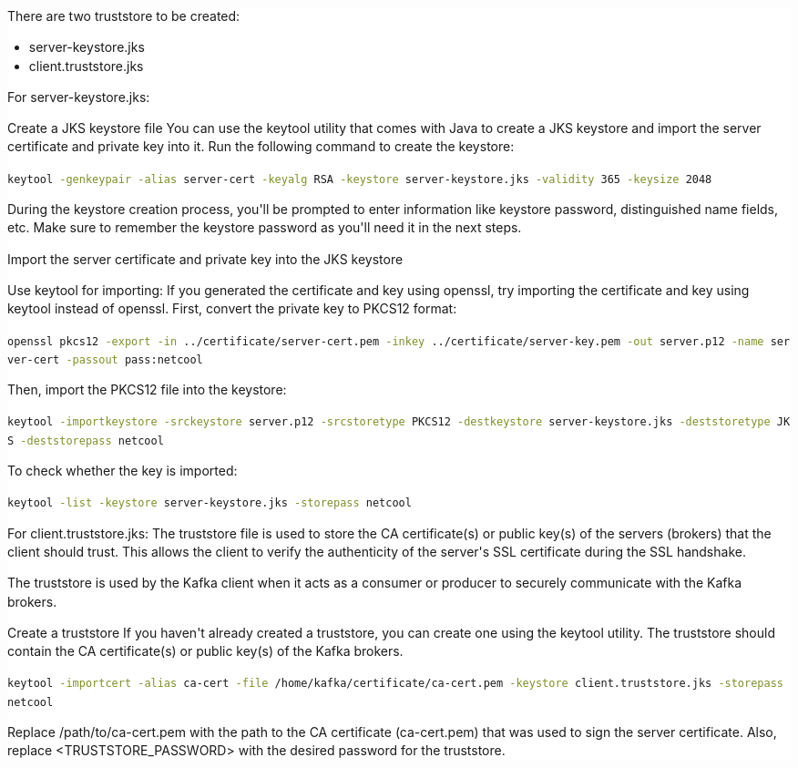 There are two truststore to be created:
- server-keystore.jks
- client.truststore.jks

For server-keystore.jks:

Create a JKS keystore file
You can use the keytool utility that comes with Java to create a JKS keystore and import the server certificate and private key into it. Run the following command to create the keystore:

```sh
keytool -genkeypair -alias server-cert -keyalg RSA -keystore server-keystore.jks -validity 365 -keysize 2048
```
During the keystore creation process, you'll be prompted to enter information like keystore password, distinguished name fields, etc. Make sure to remember the keystore password as you'll need it in the next steps.

Import the server certificate and private key into the JKS keystore

Use keytool for importing:
If you generated the certificate and key using openssl, try importing the certificate and key using keytool instead of openssl. First, convert the private key to PKCS12 format:


```sh
openssl pkcs12 -export -in ../certificate/server-cert.pem -inkey ../certificate/server-key.pem -out server.p12 -name server-cert -passout pass:netcool
```

Then, import the PKCS12 file into the keystore:
```sh
keytool -importkeystore -srckeystore server.p12 -srcstoretype PKCS12 -destkeystore server-keystore.jks -deststoretype JKS -deststorepass netcool
```

To check whether the key is imported:
```sh
keytool -list -keystore server-keystore.jks -storepass netcool
```

For client.truststore.jks:
The truststore file is used to store the CA certificate(s) or public key(s) of the servers (brokers) that the client should trust. This allows the client to verify the authenticity of the server's SSL certificate during the SSL handshake.

The truststore is used by the Kafka client when it acts as a consumer or producer to securely communicate with the Kafka brokers.

Create a truststore
If you haven't already created a truststore, you can create one using the keytool utility. The truststore should contain the CA certificate(s) or public key(s) of the Kafka brokers.

```sh
keytool -importcert -alias ca-cert -file /home/kafka/certificate/ca-cert.pem -keystore client.truststore.jks -storepass netcool
```

Replace /path/to/ca-cert.pem with the path to the CA certificate (ca-cert.pem) that was used to sign the server certificate. Also, replace <TRUSTSTORE_PASSWORD> with the desired password for the truststore.
